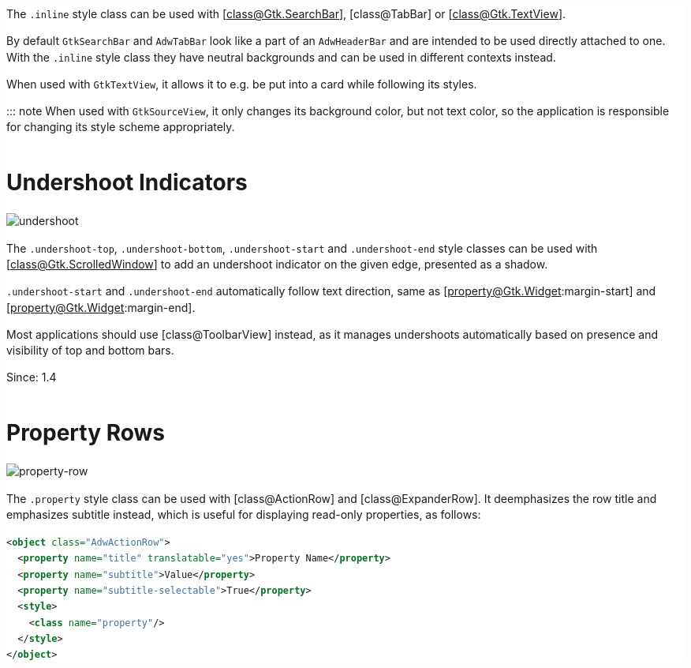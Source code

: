 The `.inline` style class can be used with [class@Gtk.SearchBar], [class@TabBar]
or [class@Gtk.TextView].

By default `GtkSearchBar` and `AdwTabBar` look like a part of an `AdwHeaderBar`
and are intended to be used directly attached to one. With the `.inline` style
class they have neutral backgrounds and can be used in different contexts
instead.

When used with `GtkTextView`, it allows it to e.g. be put into a card while
following its styles.

::: note
    When used with `GtkSourceView`, it only changes its background color, but
    not text color, so the application is responsible for changing its style
    scheme appropriately.

# Undershoot Indicators

<picture>
  <source srcset="undershoot-dark.png" media="(prefers-color-scheme: dark)">
  <img src="undershoot.png" alt="undershoot">
</picture>

The `.undershoot-top`, `.undershoot-bottom`, `.undershoot-start` and
`.undershoot-end` style classes can be used with [class@Gtk.ScrolledWindow] to
add an undershoot indicator on the given edge, presented as a shadow.

`.undershoot-start` and `.undershoot-end` automatically follow text direction,
same as [property@Gtk.Widget:margin-start] and [property@Gtk.Widget:margin-end].

Most applications should use [class@ToolbarView] instead, as it manages
undershoots automatically based on presence and visibility of top and bottom
bars.

Since: 1.4

# Property Rows

<picture>
  <source srcset="property-row-dark.png" media="(prefers-color-scheme: dark)">
  <img src="property-row.png" alt="property-row">
</picture>

The `.property` style class can be used with [class@ActionRow] and
[class@ExpanderRow]. It deemphasizes the row title and emphasizes subtitle
instead, which is useful for displaying read-only properties, as follows:

```xml
<object class="AdwActionRow">
  <property name="title" translatable="yes">Property Name</property>
  <property name="subtitle">Value</property>
  <property name="subtitle-selectable">True</property>
  <style>
    <class name="property"/>
  </style>
</object>
```
